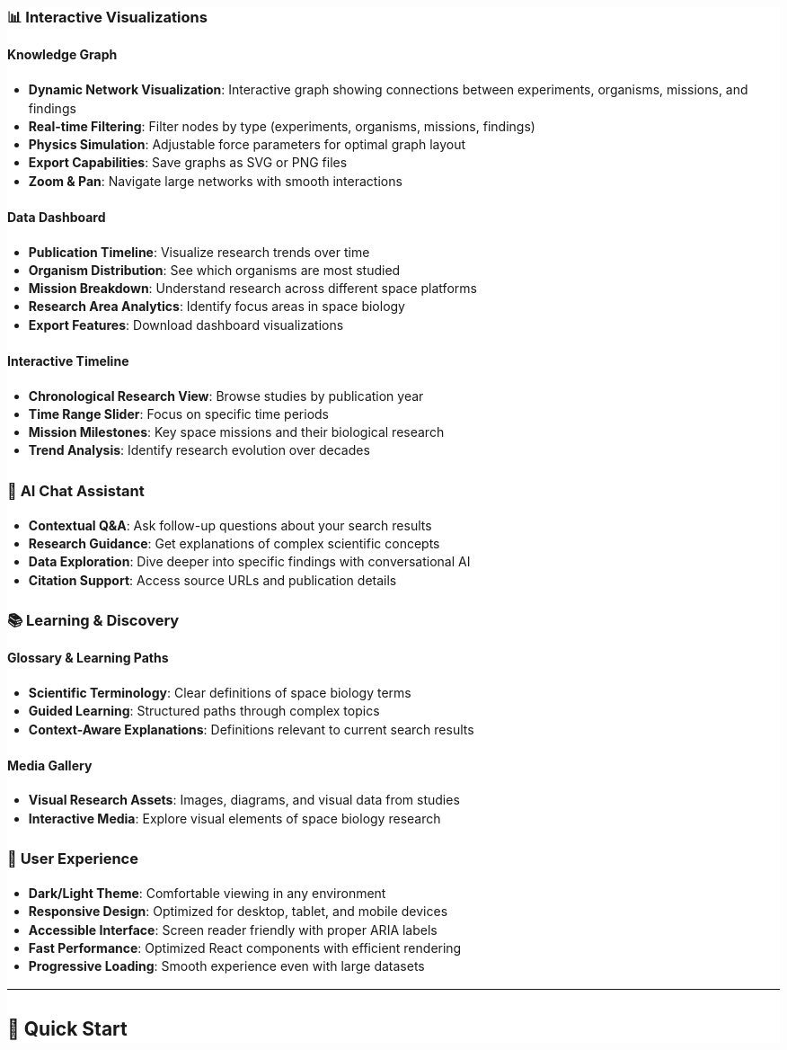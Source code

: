 ### 📊 **Interactive Visualizations**

#### **Knowledge Graph**
- **Dynamic Network Visualization**: Interactive graph showing connections between experiments, organisms, missions, and findings
- **Real-time Filtering**: Filter nodes by type (experiments, organisms, missions, findings)
- **Physics Simulation**: Adjustable force parameters for optimal graph layout
- **Export Capabilities**: Save graphs as SVG or PNG files
- **Zoom & Pan**: Navigate large networks with smooth interactions

#### **Data Dashboard**
- **Publication Timeline**: Visualize research trends over time
- **Organism Distribution**: See which organisms are most studied
- **Mission Breakdown**: Understand research across different space platforms
- **Research Area Analytics**: Identify focus areas in space biology
- **Export Features**: Download dashboard visualizations

#### **Interactive Timeline**
- **Chronological Research View**: Browse studies by publication year
- **Time Range Slider**: Focus on specific time periods
- **Mission Milestones**: Key space missions and their biological research
- **Trend Analysis**: Identify research evolution over decades

### 🤖 **AI Chat Assistant**
- **Contextual Q&A**: Ask follow-up questions about your search results
- **Research Guidance**: Get explanations of complex scientific concepts
- **Data Exploration**: Dive deeper into specific findings with conversational AI
- **Citation Support**: Access source URLs and publication details

### 📚 **Learning & Discovery**

#### **Glossary & Learning Paths**
- **Scientific Terminology**: Clear definitions of space biology terms
- **Guided Learning**: Structured paths through complex topics
- **Context-Aware Explanations**: Definitions relevant to current search results

#### **Media Gallery**
- **Visual Research Assets**: Images, diagrams, and visual data from studies
- **Interactive Media**: Explore visual elements of space biology research

### 🎨 **User Experience**
- **Dark/Light Theme**: Comfortable viewing in any environment
- **Responsive Design**: Optimized for desktop, tablet, and mobile devices
- **Accessible Interface**: Screen reader friendly with proper ARIA labels
- **Fast Performance**: Optimized React components with efficient rendering
- **Progressive Loading**: Smooth experience even with large datasets

---

## 🚀 Quick Start
